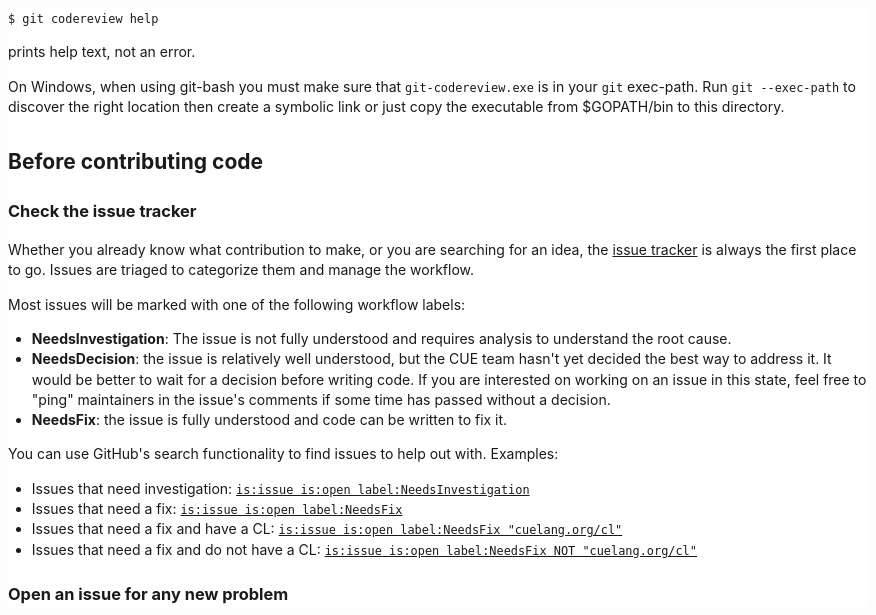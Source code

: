 
```
$ git codereview help
```

prints help text, not an error.


On Windows, when using git-bash you must make sure that
`git-codereview.exe` is in your `git` exec-path.
Run `git --exec-path` to discover the right location then create a
symbolic link or just copy the executable from $GOPATH/bin to this directory.


## Before contributing code



### Check the issue tracker

Whether you already know what contribution to make, or you are searching for
an idea, the [issue tracker](https://github.com/cue-lang/cue/issues) is
always the first place to go.
Issues are triaged to categorize them and manage the workflow.


Most issues will be marked with one of the following workflow labels:


-	**NeedsInvestigation**: The issue is not fully understood
	and requires analysis to understand the root cause.
-	**NeedsDecision**: the issue is relatively well understood, but the
	CUE team hasn't yet decided the best way to address it.
	It would be better to wait for a decision before writing code.
	If you are interested on working on an issue in this state,
	feel free to "ping" maintainers in the issue's comments
	if some time has passed without a decision.
-	**NeedsFix**: the issue is fully understood and code can be written
	to fix it.

You can use GitHub's search functionality to find issues to help out with. Examples:


-	Issues that need investigation:
	[`is:issue is:open label:NeedsInvestigation`](
		https://github.com/cue-lang/cue/issues?q=is%3Aissue+is%3Aopen+label%3ANeedsInvestigation)
-	Issues that need a fix:
	[`is:issue is:open label:NeedsFix`](https://github.com/cue-lang/cue/issues?q=is%3Aissue+is%3Aopen+label%3ANeedsFix)
-	Issues that need a fix and have a CL:
    [`is:issue is:open label:NeedsFix "cuelang.org/cl"`](https://github.com/cue-lang/cue/issues?q=is%3Aissue+is%3Aopen+label%3ANeedsFix+%22golang.org%2Fcl%22)
-	Issues that need a fix and do not have a CL:
    [`is:issue is:open label:NeedsFix NOT "cuelang.org/cl"`](https://github.com/cue-lang/cue/issues?q=is%3Aissue+is%3Aopen+label%3ANeedsFix+NOT+%22golang.org%2Fcl%22)

### Open an issue for any new problem
